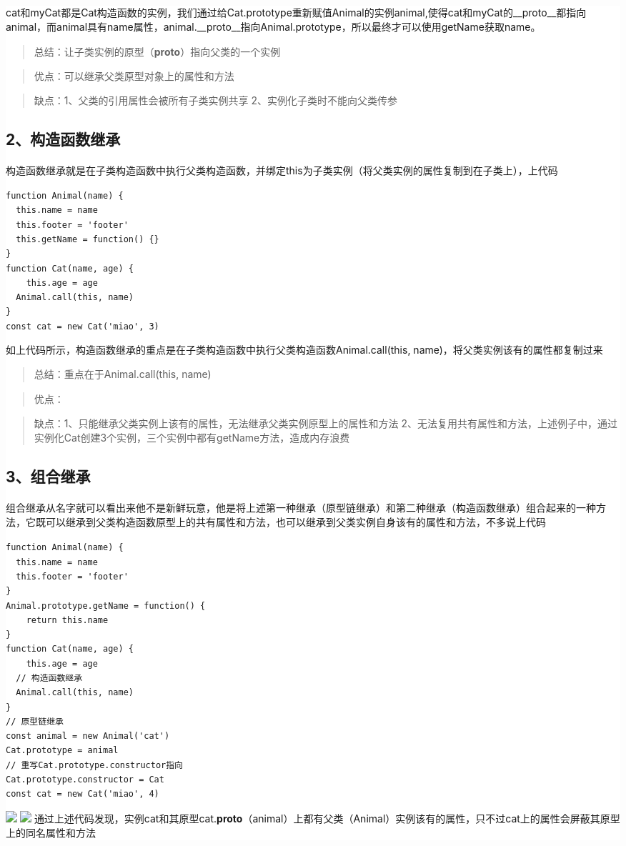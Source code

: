 cat和myCat都是Cat构造函数的实例，我们通过给Cat.prototype重新赋值Animal的实例animal,使得cat和myCat的__proto__都指向animal，而animal具有name属性，animal.__proto__指向Animal.prototype，所以最终才可以使用getName获取name。
> 总结：让子类实例的原型（__proto__）指向父类的一个实例

> 优点：可以继承父类原型对象上的属性和方法

> 缺点：1、父类的引用属性会被所有子类实例共享
          2、实例化子类时不能向父类传参
## 2、构造函数继承
构造函数继承就是在子类构造函数中执行父类构造函数，并绑定this为子类实例（将父类实例的属性复制到在子类上），上代码
```
function Animal(name) {
  this.name = name
  this.footer = 'footer'
  this.getName = function() {}
}
function Cat(name, age) {
    this.age = age
  Animal.call(this, name)
}
const cat = new Cat('miao', 3)

```
如上代码所示，构造函数继承的重点是在子类构造函数中执行父类构造函数Animal.call(this, name)，将父类实例该有的属性都复制过来
> 总结：重点在于Animal.call(this, name)

> 优点：

> 缺点：1、只能继承父类实例上该有的属性，无法继承父类实例原型上的属性和方法
          2、无法复用共有属性和方法，上述例子中，通过实例化Cat创建3个实例，三个实例中都有getName方法，造成内存浪费


## 3、组合继承
组合继承从名字就可以看出来他不是新鲜玩意，他是将上述第一种继承（原型链继承）和第二种继承（构造函数继承）组合起来的一种方法，它既可以继承到父类构造函数原型上的共有属性和方法，也可以继承到父类实例自身该有的属性和方法，不多说上代码

```
function Animal(name) {
  this.name = name
  this.footer = 'footer'
}
Animal.prototype.getName = function() {
    return this.name
}
function Cat(name, age) {
    this.age = age
  // 构造函数继承
  Animal.call(this, name)
}
// 原型链继承
const animal = new Animal('cat')
Cat.prototype = animal
// 重写Cat.prototype.constructor指向
Cat.prototype.constructor = Cat
const cat = new Cat('miao', 4)
```
![](https://cdn.nlark.com/yuque/0/2019/png/211977/1576769280383-2b761a5f-0fb2-47c0-85ca-5e2cf49f37f7.png?x-oss-process=image/resize,w_604)
![](https://cdn.nlark.com/yuque/0/2019/png/211977/1576769449826-b971df11-c280-47c3-97d9-165d19d81ebd.png)
通过上述代码发现，实例cat和其原型cat.__proto__（animal）上都有父类（Animal）实例该有的属性，只不过cat上的属性会屏蔽其原型上的同名属性和方法
